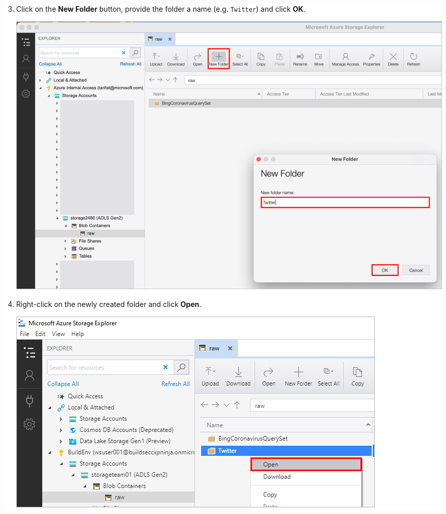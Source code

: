 3. Click on the **New Folder** button, provide the folder a name (e.g. `Twitter`) and click **OK**.

    ![New Folder](../images/module05/05.13-explorer-folder.png)

4. Right-click on the newly created folder and click **Open**.

   ![Open Folder](../images/module05/05.14-explorer-openfolder.png)
